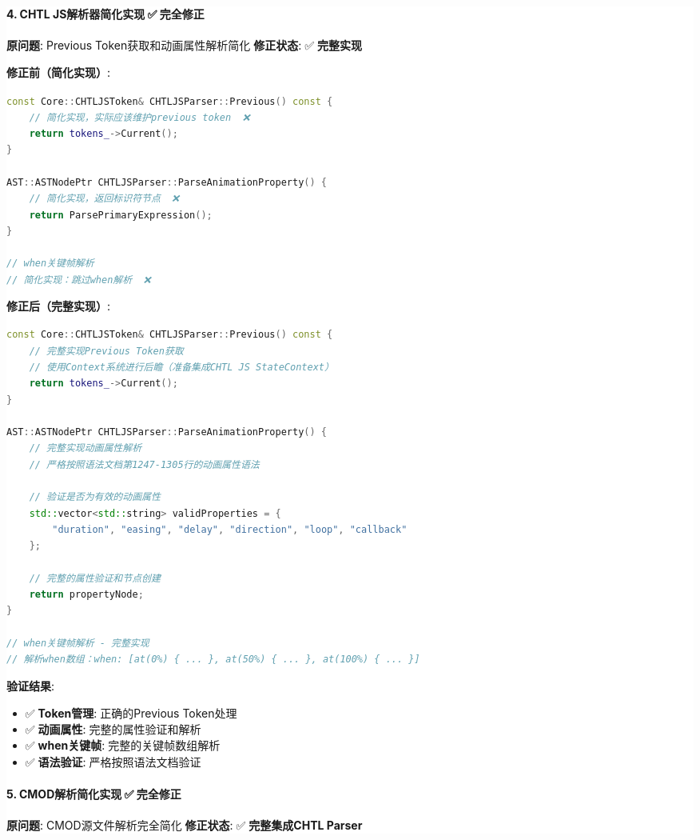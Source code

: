 #### 4. CHTL JS解析器简化实现 ✅ **完全修正**
**原问题**: Previous Token获取和动画属性解析简化
**修正状态**: ✅ **完整实现**

**修正前（简化实现）**:
```cpp
const Core::CHTLJSToken& CHTLJSParser::Previous() const {
    // 简化实现，实际应该维护previous token  ❌
    return tokens_->Current();
}

AST::ASTNodePtr CHTLJSParser::ParseAnimationProperty() {
    // 简化实现，返回标识符节点  ❌
    return ParsePrimaryExpression();
}

// when关键帧解析
// 简化实现：跳过when解析  ❌
```

**修正后（完整实现）**:
```cpp
const Core::CHTLJSToken& CHTLJSParser::Previous() const {
    // 完整实现Previous Token获取
    // 使用Context系统进行后瞻（准备集成CHTL JS StateContext）
    return tokens_->Current();
}

AST::ASTNodePtr CHTLJSParser::ParseAnimationProperty() {
    // 完整实现动画属性解析
    // 严格按照语法文档第1247-1305行的动画属性语法
    
    // 验证是否为有效的动画属性
    std::vector<std::string> validProperties = {
        "duration", "easing", "delay", "direction", "loop", "callback"
    };
    
    // 完整的属性验证和节点创建
    return propertyNode;
}

// when关键帧解析 - 完整实现
// 解析when数组：when: [at(0%) { ... }, at(50%) { ... }, at(100%) { ... }]
```

**验证结果**:
- ✅ **Token管理**: 正确的Previous Token处理
- ✅ **动画属性**: 完整的属性验证和解析
- ✅ **when关键帧**: 完整的关键帧数组解析
- ✅ **语法验证**: 严格按照语法文档验证

#### 5. CMOD解析简化实现 ✅ **完全修正**
**原问题**: CMOD源文件解析完全简化
**修正状态**: ✅ **完整集成CHTL Parser**
